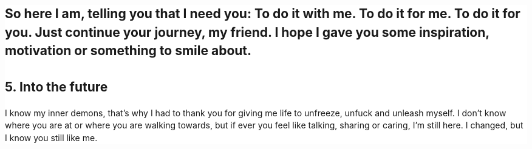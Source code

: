 So here I am, telling you that I need you:
To do it with me.
To do it for me.
To do it for you. Just continue your journey, my friend. I hope I gave you some inspiration, motivation or something to smile about.
---


## 5. Into the future
I know my inner demons, that’s why I had to thank you for giving me life to unfreeze, unfuck and unleash myself.
I don’t know where you are at or where you are walking towards, but if ever you feel like talking, sharing or caring, I’m still here.
I changed, but I know you still like me.
